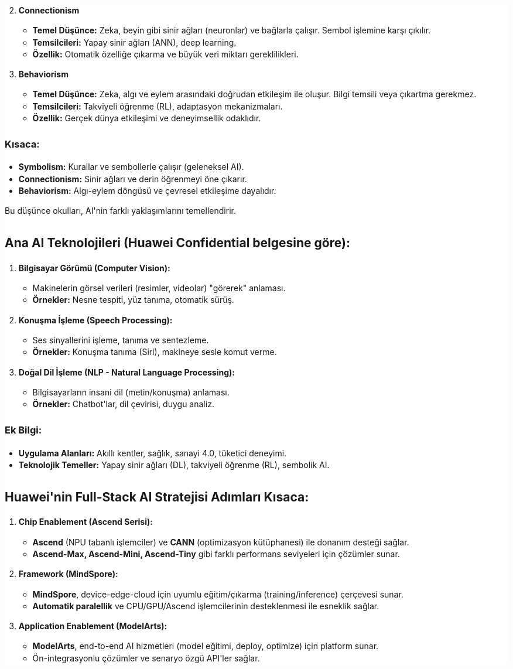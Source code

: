 2. **Connectionism**
   - **Temel Düşünce:** Zeka, beyin gibi sinir ağları (neuronlar) ve bağlarla çalışır. Sembol işlemine karşı çıkılır.
   - **Temsilcileri:** Yapay sinir ağları (ANN), deep learning.
   - **Özellik:** Otomatik özelliğe çıkarma ve büyük veri miktarı gereklilikleri.

3. **Behaviorism**
   - **Temel Düşünce:** Zeka, algı ve eylem arasındaki doğrudan etkileşim ile oluşur. Bilgi temsili veya çıkartma gerekmez.
   - **Temsilcileri:** Takviyeli öğrenme (RL), adaptasyon mekanizmaları.
   - **Özellik:** Gerçek dünya etkileşimi ve deneyimsellik odaklıdır.

### **Kısaca:**
- **Symbolism:** Kurallar ve sembollerle çalışır (geleneksel AI).
- **Connectionism:** Sinir ağları ve derin öğrenmeyi öne çıkarır.
- **Behaviorism:** Algı-eylem döngüsü ve çevresel etkileşime dayalıdır.

Bu düşünce okulları, AI'nin farklı yaklaşımlarını temellendirir.

## **Ana AI Teknolojileri (Huawei Confidential belgesine göre):**

1. **Bilgisayar Görümü (Computer Vision):**
   - Makinelerin görsel verileri (resimler, videolar) "görerek" anlaması.
   - **Örnekler:** Nesne tespiti, yüz tanıma, otomatik sürüş.

2. **Konuşma İşleme (Speech Processing):**
   - Ses sinyallerini işleme, tanıma ve sentezleme.
   - **Örnekler:** Konuşma tanıma (Siri), makineye sesle komut verme.

3. **Doğal Dil İşleme (NLP - Natural Language Processing):**
   - Bilgisayarların insani dil (metin/konuşma) anlaması.
   - **Örnekler:** Chatbot'lar, dil çevirisi, duygu analiz.

### **Ek Bilgi:**
- **Uygulama Alanları:** Akıllı kentler, sağlık, sanayi 4.0, tüketici deneyimi.
- **Teknolojik Temeller:** Yapay sinir ağları (DL), takviyeli öğrenme (RL), sembolik AI.

## **Huawei'nin Full-Stack AI Stratejisi Adımları Kısaca:**

1. **Chip Enablement (Ascend Serisi):**
   - **Ascend** (NPU tabanlı işlemciler) ve **CANN** (optimizasyon kütüphanesi) ile donanım desteği sağlar.
   - **Ascend-Max, Ascend-Mini, Ascend-Tiny** gibi farklı performans seviyeleri için çözümler sunar.

2. **Framework (MindSpore):**
   - **MindSpore**, device-edge-cloud için uyumlu eğitim/çıkarma (training/inference) çerçevesi sunar.
   - **Automatik paralellik** ve CPU/GPU/Ascend işlemcilerinin desteklenmesi ile esneklik sağlar.

3. **Application Enablement (ModelArts):**
   - **ModelArts**, end-to-end AI hizmetleri (model eğitimi, deploy, optimize) için platform sunar.
   - Ön-integrasyonlu çözümler ve senaryo özgü API'ler sağlar.
